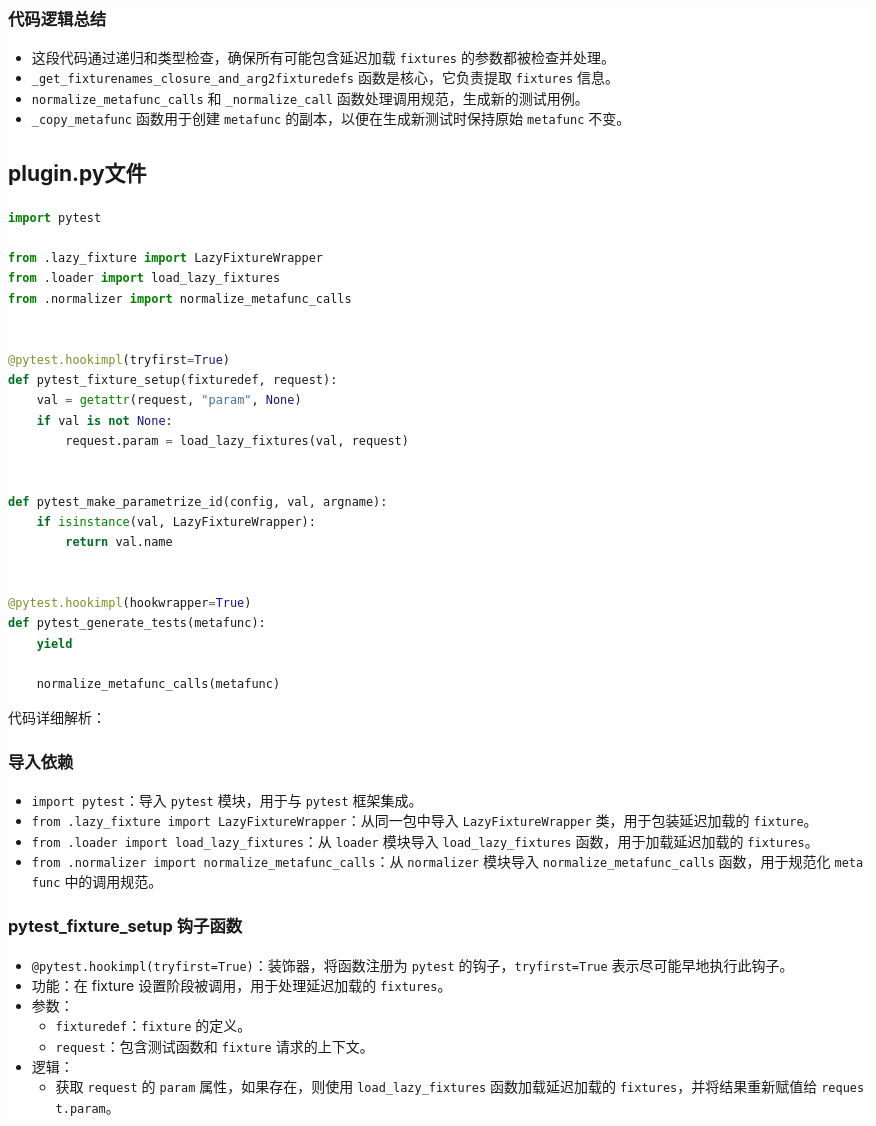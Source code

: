 ### 代码逻辑总结

- 这段代码通过递归和类型检查，确保所有可能包含延迟加载 `fixtures` 的参数都被检查并处理。
- `_get_fixturenames_closure_and_arg2fixturedefs` 函数是核心，它负责提取 `fixtures` 信息。
- `normalize_metafunc_calls` 和 `_normalize_call` 函数处理调用规范，生成新的测试用例。
- `_copy_metafunc` 函数用于创建 `metafunc` 的副本，以便在生成新测试时保持原始 `metafunc` 不变。


## plugin.py文件

```python
import pytest

from .lazy_fixture import LazyFixtureWrapper
from .loader import load_lazy_fixtures
from .normalizer import normalize_metafunc_calls


@pytest.hookimpl(tryfirst=True)
def pytest_fixture_setup(fixturedef, request):
    val = getattr(request, "param", None)
    if val is not None:
        request.param = load_lazy_fixtures(val, request)


def pytest_make_parametrize_id(config, val, argname):
    if isinstance(val, LazyFixtureWrapper):
        return val.name


@pytest.hookimpl(hookwrapper=True)
def pytest_generate_tests(metafunc):
    yield

    normalize_metafunc_calls(metafunc)
```

代码详细解析：

### 导入依赖

- `import pytest`：导入 `pytest` 模块，用于与 `pytest` 框架集成。
- `from .lazy_fixture import LazyFixtureWrapper`：从同一包中导入 `LazyFixtureWrapper` 类，用于包装延迟加载的 `fixture`。
- `from .loader import load_lazy_fixtures`：从 `loader` 模块导入 `load_lazy_fixtures` 函数，用于加载延迟加载的 `fixtures`。
- `from .normalizer import normalize_metafunc_calls`：从 `normalizer` 模块导入 `normalize_metafunc_calls` 函数，用于规范化 `metafunc` 中的调用规范。

### pytest_fixture_setup 钩子函数

- `@pytest.hookimpl(tryfirst=True)`：装饰器，将函数注册为 `pytest` 的钩子，`tryfirst=True` 表示尽可能早地执行此钩子。
- 功能：在 fixture 设置阶段被调用，用于处理延迟加载的 `fixtures`。
- 参数：
  - `fixturedef`：`fixture` 的定义。
  - `request`：包含测试函数和 `fixture` 请求的上下文。
- 逻辑：
  - 获取 `request` 的 `param` 属性，如果存在，则使用 `load_lazy_fixtures` 函数加载延迟加载的 `fixtures`，并将结果重新赋值给 `request.param`。
